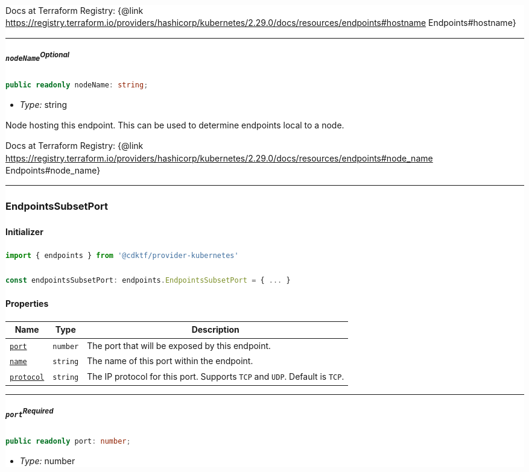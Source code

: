 Docs at Terraform Registry: {@link https://registry.terraform.io/providers/hashicorp/kubernetes/2.29.0/docs/resources/endpoints#hostname Endpoints#hostname}

---

##### `nodeName`<sup>Optional</sup> <a name="nodeName" id="@cdktf/provider-kubernetes.endpoints.EndpointsSubsetNotReadyAddress.property.nodeName"></a>

```typescript
public readonly nodeName: string;
```

- *Type:* string

Node hosting this endpoint. This can be used to determine endpoints local to a node.

Docs at Terraform Registry: {@link https://registry.terraform.io/providers/hashicorp/kubernetes/2.29.0/docs/resources/endpoints#node_name Endpoints#node_name}

---

### EndpointsSubsetPort <a name="EndpointsSubsetPort" id="@cdktf/provider-kubernetes.endpoints.EndpointsSubsetPort"></a>

#### Initializer <a name="Initializer" id="@cdktf/provider-kubernetes.endpoints.EndpointsSubsetPort.Initializer"></a>

```typescript
import { endpoints } from '@cdktf/provider-kubernetes'

const endpointsSubsetPort: endpoints.EndpointsSubsetPort = { ... }
```

#### Properties <a name="Properties" id="Properties"></a>

| **Name** | **Type** | **Description** |
| --- | --- | --- |
| <code><a href="#@cdktf/provider-kubernetes.endpoints.EndpointsSubsetPort.property.port">port</a></code> | <code>number</code> | The port that will be exposed by this endpoint. |
| <code><a href="#@cdktf/provider-kubernetes.endpoints.EndpointsSubsetPort.property.name">name</a></code> | <code>string</code> | The name of this port within the endpoint. |
| <code><a href="#@cdktf/provider-kubernetes.endpoints.EndpointsSubsetPort.property.protocol">protocol</a></code> | <code>string</code> | The IP protocol for this port. Supports `TCP` and `UDP`. Default is `TCP`. |

---

##### `port`<sup>Required</sup> <a name="port" id="@cdktf/provider-kubernetes.endpoints.EndpointsSubsetPort.property.port"></a>

```typescript
public readonly port: number;
```

- *Type:* number
